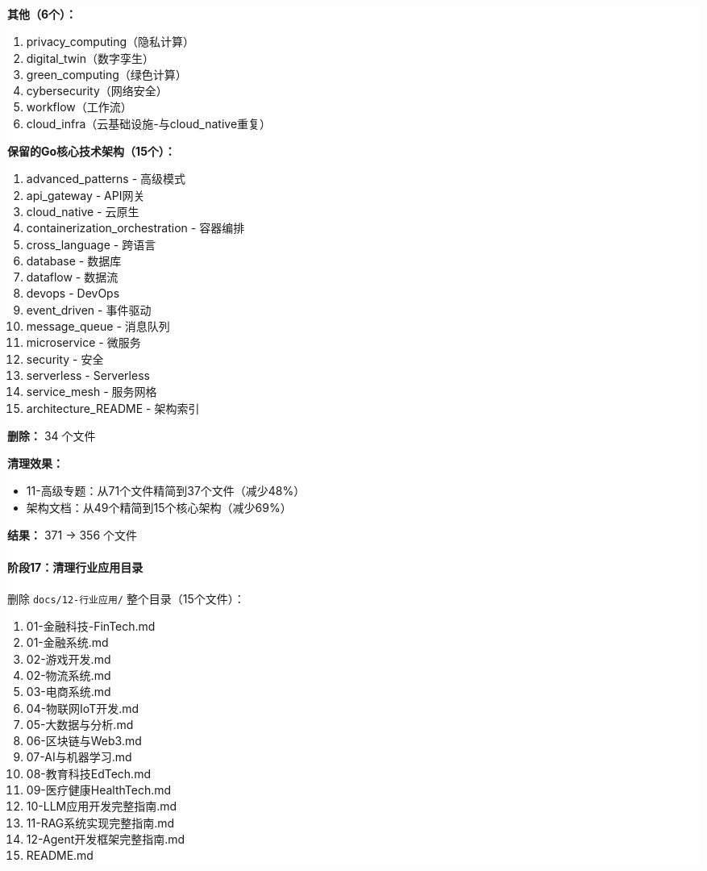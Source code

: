 **其他（6个）：**

1. privacy_computing（隐私计算）
2. digital_twin（数字孪生）
3. green_computing（绿色计算）
4. cybersecurity（网络安全）
5. workflow（工作流）
6. cloud_infra（云基础设施-与cloud_native重复）

**保留的Go核心技术架构（15个）：**

1. advanced_patterns - 高级模式
2. api_gateway - API网关
3. cloud_native - 云原生
4. containerization_orchestration - 容器编排
5. cross_language - 跨语言
6. database - 数据库
7. dataflow - 数据流
8. devops - DevOps
9. event_driven - 事件驱动
10. message_queue - 消息队列
11. microservice - 微服务
12. security - 安全
13. serverless - Serverless
14. service_mesh - 服务网格
15. architecture_README - 架构索引

**删除：** 34 个文件

**清理效果：**

- 11-高级专题：从71个文件精简到37个文件（减少48%）
- 架构文档：从49个精简到15个核心架构（减少69%）

**结果：** 371 → 356 个文件

#### 阶段17：清理行业应用目录

删除 `docs/12-行业应用/` 整个目录（15个文件）：

1. 01-金融科技-FinTech.md
2. 01-金融系统.md
3. 02-游戏开发.md
4. 02-物流系统.md
5. 03-电商系统.md
6. 04-物联网IoT开发.md
7. 05-大数据与分析.md
8. 06-区块链与Web3.md
9. 07-AI与机器学习.md
10. 08-教育科技EdTech.md
11. 09-医疗健康HealthTech.md
12. 10-LLM应用开发完整指南.md
13. 11-RAG系统实现完整指南.md
14. 12-Agent开发框架完整指南.md
15. README.md
